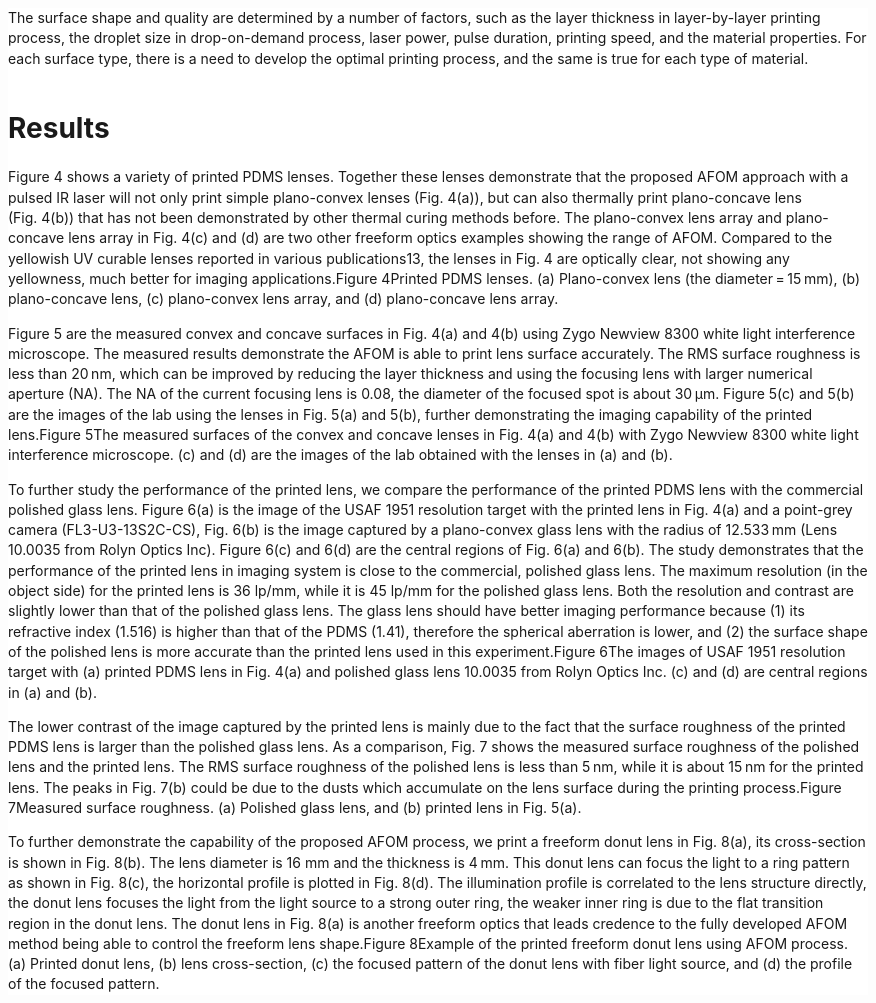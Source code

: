 The surface shape and quality are determined by a number of factors, such as the layer thickness in layer-by-layer printing process, the droplet size in drop-on-demand process, laser power, pulse duration, printing speed, and the material properties. For each surface type, there is a need to develop the optimal printing process, and the same is true for each type of material.

# Results

Figure 4 shows a variety of printed PDMS lenses. Together these lenses demonstrate that the proposed AFOM approach with a pulsed IR laser will not only print simple plano-convex lenses (Fig. 4(a)), but can also thermally print plano-concave lens (Fig. 4(b)) that has not been demonstrated by other thermal curing methods before. The plano-convex lens array and plano-concave lens array in Fig. 4(c) and (d) are two other freeform optics examples showing the range of AFOM. Compared to the yellowish UV curable lenses reported in various publications13, the lenses in Fig. 4 are optically clear, not showing any yellowness, much better for imaging applications.Figure 4Printed PDMS lenses. (a) Plano-convex lens (the diameter = 15 mm), (b) plano-concave lens, (c) plano-convex lens array, and (d) plano-concave lens array.

Figure 5 are the measured convex and concave surfaces in Fig. 4(a) and 4(b) using Zygo Newview 8300 white light interference microscope. The measured results demonstrate the AFOM is able to print lens surface accurately. The RMS surface roughness is less than 20 nm, which can be improved by reducing the layer thickness and using the focusing lens with larger numerical aperture (NA). The NA of the current focusing lens is 0.08, the diameter of the focused spot is about 30 µm. Figure 5(c) and 5(b) are the images of the lab using the lenses in Fig. 5(a) and 5(b), further demonstrating the imaging capability of the printed lens.Figure 5The measured surfaces of the convex and concave lenses in Fig. 4(a) and 4(b) with Zygo Newview 8300 white light interference microscope. (c) and (d) are the images of the lab obtained with the lenses in (a) and (b).

To further study the performance of the printed lens, we compare the performance of the printed PDMS lens with the commercial polished glass lens. Figure 6(a) is the image of the USAF 1951 resolution target with the printed lens in Fig. 4(a) and a point-grey camera (FL3-U3-13S2C-CS), Fig. 6(b) is the image captured by a plano-convex glass lens with the radius of 12.533 mm (Lens 10.0035 from Rolyn Optics Inc). Figure 6(c) and 6(d) are the central regions of Fig. 6(a) and 6(b). The study demonstrates that the performance of the printed lens in imaging system is close to the commercial, polished glass lens. The maximum resolution (in the object side) for the printed lens is 36 lp/mm, while it is 45 lp/mm for the polished glass lens. Both the resolution and contrast are slightly lower than that of the polished glass lens. The glass lens should have better imaging performance because (1) its refractive index (1.516) is higher than that of the PDMS (1.41), therefore the spherical aberration is lower, and (2) the surface shape of the polished lens is more accurate than the printed lens used in this experiment.Figure 6The images of USAF 1951 resolution target with (a) printed PDMS lens in Fig. 4(a) and polished glass lens 10.0035 from Rolyn Optics Inc. (c) and (d) are central regions in (a) and (b).

The lower contrast of the image captured by the printed lens is mainly due to the fact that the surface roughness of the printed PDMS lens is larger than the polished glass lens. As a comparison, Fig. 7 shows the measured surface roughness of the polished lens and the printed lens. The RMS surface roughness of the polished lens is less than 5 nm, while it is about 15 nm for the printed lens. The peaks in Fig. 7(b) could be due to the dusts which accumulate on the lens surface during the printing process.Figure 7Measured surface roughness. (a) Polished glass lens, and (b) printed lens in Fig. 5(a).

To further demonstrate the capability of the proposed AFOM process, we print a freeform donut lens in Fig. 8(a), its cross-section is shown in Fig. 8(b). The lens diameter is 16 mm and the thickness is 4 mm. This donut lens can focus the light to a ring pattern as shown in Fig. 8(c), the horizontal profile is plotted in Fig. 8(d). The illumination profile is correlated to the lens structure directly, the donut lens focuses the light from the light source to a strong outer ring, the weaker inner ring is due to the flat transition region in the donut lens. The donut lens in Fig. 8(a) is another freeform optics that leads credence to the fully developed AFOM method being able to control the freeform lens shape.Figure 8Example of the printed freeform donut lens using AFOM process. (a) Printed donut lens, (b) lens cross-section, (c) the focused pattern of the donut lens with fiber light source, and (d) the profile of the focused pattern.

